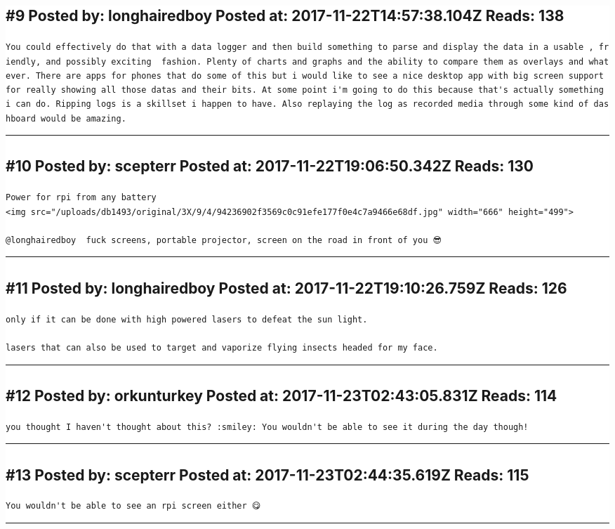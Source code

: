 ## \#9 Posted by: longhairedboy Posted at: 2017-11-22T14:57:38.104Z Reads: 138

```
You could effectively do that with a data logger and then build something to parse and display the data in a usable , friendly, and possibly exciting  fashion. Plenty of charts and graphs and the ability to compare them as overlays and whatever. There are apps for phones that do some of this but i would like to see a nice desktop app with big screen support for really showing all those datas and their bits. At some point i'm going to do this because that's actually something i can do. Ripping logs is a skillset i happen to have. Also replaying the log as recorded media through some kind of dashboard would be amazing.
```

---
## \#10 Posted by: scepterr Posted at: 2017-11-22T19:06:50.342Z Reads: 130

```
Power for rpi from any battery 
<img src="/uploads/db1493/original/3X/9/4/94236902f3569c0c91efe177f0e4c7a9466e68df.jpg" width="666" height="499">

@longhairedboy  fuck screens, portable projector, screen on the road in front of you 😎
```

---
## \#11 Posted by: longhairedboy Posted at: 2017-11-22T19:10:26.759Z Reads: 126

```
only if it can be done with high powered lasers to defeat the sun light. 

lasers that can also be used to target and vaporize flying insects headed for my face.
```

---
## \#12 Posted by: orkunturkey Posted at: 2017-11-23T02:43:05.831Z Reads: 114

```
you thought I haven't thought about this? :smiley: You wouldn't be able to see it during the day though!
```

---
## \#13 Posted by: scepterr Posted at: 2017-11-23T02:44:35.619Z Reads: 115

```
You wouldn't be able to see an rpi screen either 😋
```

---